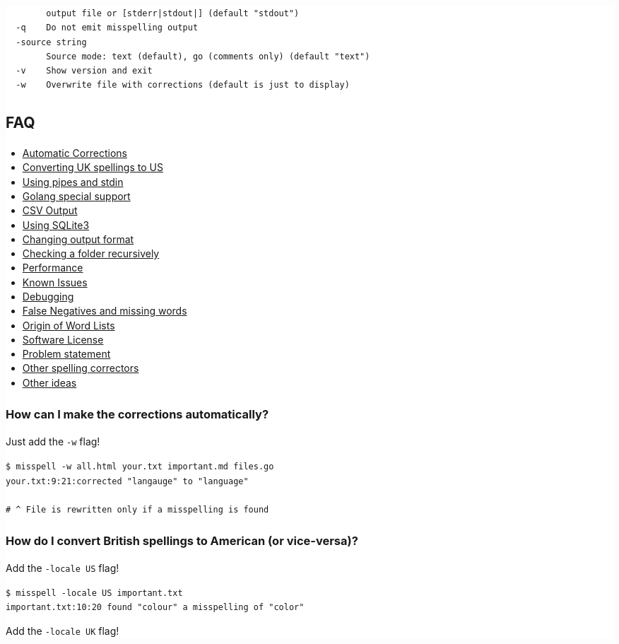 ```console
        output file or [stderr|stdout|] (default "stdout")
  -q    Do not emit misspelling output
  -source string
        Source mode: text (default), go (comments only) (default "text")
  -v    Show version and exit
  -w    Overwrite file with corrections (default is just to display)
```

## FAQ

* [Automatic Corrections](#correct)
* [Converting UK spellings to US](#locale)
* [Using pipes and stdin](#stdin)
* [Golang special support](#golang)
* [CSV Output](#csv)
* [Using SQLite3](#sqlite)
* [Changing output format](#output)
* [Checking a folder recursively](#recursive)
* [Performance](#performance)
* [Known Issues](#issues)
* [Debugging](#debug)
* [False Negatives and missing words](#missing)
* [Origin of Word Lists](#words)
* [Software License](#license)
* [Problem statement](#problem)
* [Other spelling correctors](#others)
* [Other ideas](#otherideas)

<a name="correct"></a>
### How can I make the corrections automatically?

Just add the `-w` flag!

```console
$ misspell -w all.html your.txt important.md files.go
your.txt:9:21:corrected "langauge" to "language"

# ^ File is rewritten only if a misspelling is found
```

<a name="locale"></a>
### How do I convert British spellings to American (or vice-versa)?

Add the `-locale US` flag!

```console
$ misspell -locale US important.txt
important.txt:10:20 found "colour" a misspelling of "color"
```

Add the `-locale UK` flag!
